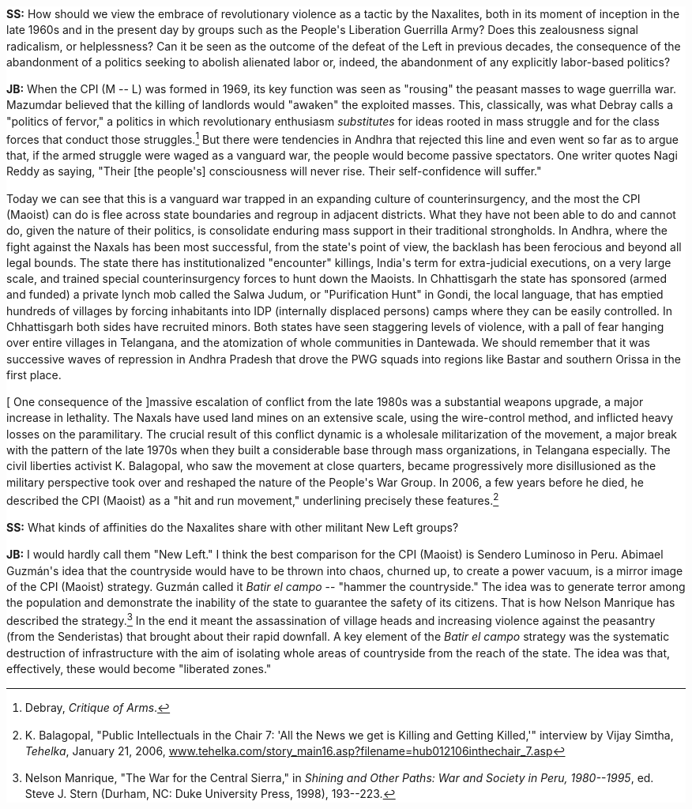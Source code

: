 **SS:** How should we view the embrace of revolutionary violence as a tactic by the Naxalites, both in its moment of inception in the late 1960s and in the present day by groups such as the People's Liberation Guerrilla Army? Does this zealousness signal radicalism, or helplessness? Can it be seen as the outcome of the defeat of the Left in previous decades, the consequence of the abandonment of a politics seeking to abolish alienated labor or, indeed, the abandonment of any explicitly labor-based politics?

**JB:** When the CPI (M -- L) was formed in 1969, its key function was seen as "rousing" the peasant masses to wage guerrilla war. Mazumdar believed that the killing of landlords would "awaken" the exploited masses. This, classically, was what Debray calls a "politics of fervor," a politics in which revolutionary enthusiasm *substitutes* for ideas rooted in mass struggle and for the class forces that conduct those struggles.[^5] But there were tendencies in Andhra that rejected this line and even went so far as to argue that, if the armed struggle were waged as a vanguard war, the people would become passive spectators. One writer quotes Nagi Reddy as saying, "Their [the people's] consciousness will never rise. Their self-confidence will suffer."

Today we can see that this is a vanguard war trapped in an expanding culture of counterinsurgency, and the most the CPI (Maoist) can do is flee across state boundaries and regroup in adjacent districts. What they have not been able to do and cannot do, given the nature of their politics, is consolidate enduring mass support in their traditional strongholds. In Andhra, where the fight against the Naxals has been most successful, from the state's point of view, the backlash has been ferocious and beyond all legal bounds. The state there has institutionalized "encounter" killings, India's term for extra-judicial executions, on a very large scale, and trained special counterinsurgency forces to hunt down the Maoists. In Chhattisgarh the state has sponsored (armed and funded) a private lynch mob called the Salwa Judum, or "Purification Hunt" in Gondi, the local language, that has emptied hundreds of villages by forcing inhabitants into IDP (internally displaced persons) camps where they can be easily controlled. In Chhattisgarh both sides have recruited minors. Both states have seen staggering levels of violence, with a pall of fear hanging over entire villages in Telangana, and the atomization of whole communities in Dantewada. We should remember that it was successive waves of repression in Andhra Pradesh that drove the PWG squads into regions like Bastar and southern Orissa in the first place.

[ One consequence of the ]massive escalation of conflict from the late 1980s was a substantial weapons upgrade, a major increase in lethality. The Naxals have used land mines on an extensive scale, using the wire-control method, and inflicted heavy losses on the paramilitary. The crucial result of this conflict dynamic is a wholesale militarization of the movement, a major break with the pattern of the late 1970s when they built a considerable base through mass organizations, in Telangana especially. The civil liberties activist K. Balagopal, who saw the movement at close quarters, became progressively more disillusioned as the military perspective took over and reshaped the nature of the People's War Group. In 2006, a few years before he died, he described the CPI (Maoist) as a "hit and run movement," underlining precisely these features.[^6]

**SS:** What kinds of affinities do the Naxalites share with other militant New Left groups?

**JB:** I would hardly call them "New Left." I think the best comparison for the CPI (Maoist) is Sendero Luminoso in Peru. Abimael Guzmán's idea that the countryside would have to be thrown into chaos, churned up, to create a power vacuum, is a mirror image of the CPI (Maoist) strategy. Guzmán called it *Batir el campo* -- "hammer the countryside." The idea was to generate terror among the population and demonstrate the inability of the state to guarantee the safety of its citizens. That is how Nelson Manrique has described the strategy.[^7] In the end it meant the assassination of village heads and increasing violence against the peasantry (from the Senderistas) that brought about their rapid downfall. A key element of the *Batir el campo* strategy was the systematic destruction of infrastructure with the aim of isolating whole areas of countryside from the reach of the state. The idea was that, effectively, these would become "liberated zones."


[^1]: Arundhati Roy, "Walking With The Comrades," *Outlook*, March 29, 2010, www.outlookindia.com/article.aspx?264738
[^2]: Regis Debray, *Critique of Arms: Revolution on Trial*, Two Volumes, trans. Rosemary Sheed (New York: Penguin Books, 1977-78).
[^3]: Edward Duyker, *Tribal Guerrillas: The Santals of West Bengal and the Naxalite Movement* (Oxford: Oxford University Press, 1987).
[^4]: Manoranjan Mohanty, *Revolutionary Violence: A Study of the Maoist Movement in India* (New Delhi: Sterling Publishers, 1977).
[^5]: Debray, *Critique of Arms*.
[^6]: K. Balagopal, "Public Intellectuals in the Chair 7: 'All the News we get is Killing and Getting Killed,'" interview by Vijay Simtha, *Tehelka*, January 21, 2006, www.tehelka.com/story_main16.asp?filename=hub012106inthechair_7.asp
[^7]: Nelson Manrique, "The War for the Central Sierra," in *Shining and Other Paths: War and Society in Peru, 1980--1995*, ed. Steve J. Stern (Durham, NC: Duke University Press, 1998), 193--223.
[^8]: Nivedita Menon, "Radical Resistance and Political Violence Today," *Economic & Political Weekly* 44, no. 50 (December 12, 2009), 16-20.